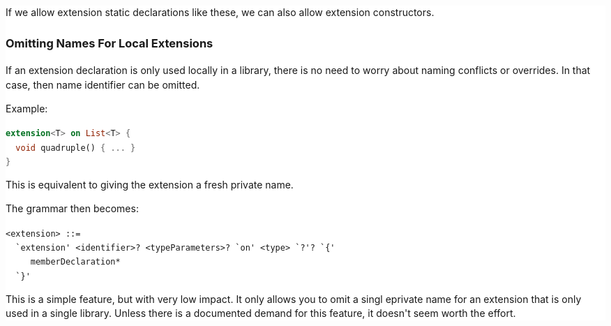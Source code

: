 If we allow extension static declarations like these, we can also allow extension constructors.

### Omitting Names For Local Extensions

If an extension declaration is only used locally in a library, there is no need to worry about naming conflicts or overrides. In that case, then name identifier can be omitted.

Example:

```dart
extension<T> on List<T> {
  void quadruple() { ... }
}
```

This is equivalent to giving the extension a fresh private name.

The grammar then becomes:

```ebnf
<extension> ::= 
  `extension' <identifier>? <typeParameters>? `on' <type> `?'? `{'
     memberDeclaration*
  `}'
```

This is a simple feature, but with very low impact. It only allows you to omit a singl eprivate name for an extension that is only used in a single library. Unless there is a documented demand for this feature, it doesn't seem worth the effort.
